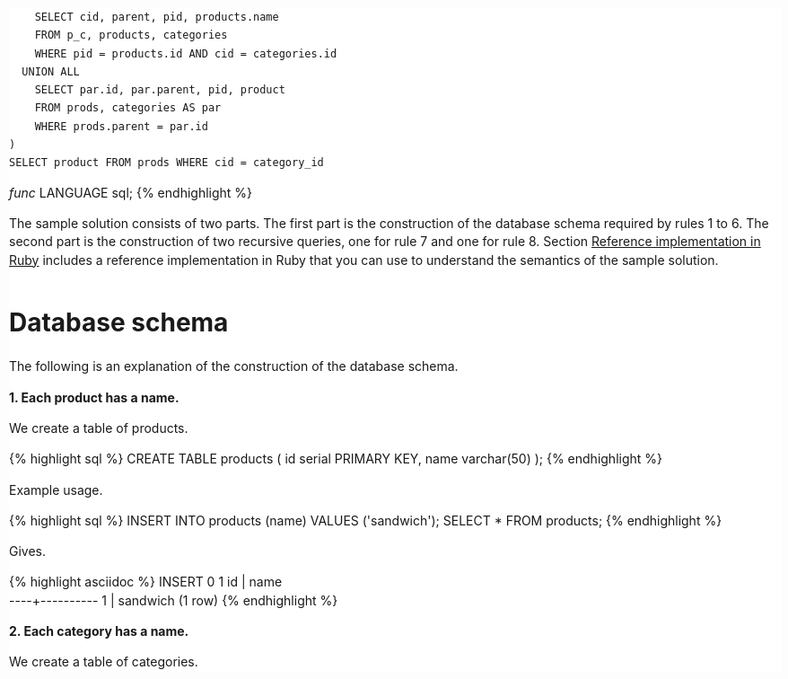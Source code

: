         SELECT cid, parent, pid, products.name
        FROM p_c, products, categories
        WHERE pid = products.id AND cid = categories.id
      UNION ALL
        SELECT par.id, par.parent, pid, product
        FROM prods, categories AS par
        WHERE prods.parent = par.id
    )
    SELECT product FROM prods WHERE cid = category_id
  $func$ LANGUAGE sql;
{% endhighlight %}

The sample solution consists of two parts.
The first part is the construction of the database schema required by rules 1 to 6.
The second part is the construction of two recursive queries, one for rule 7 and one for rule 8.
Section [Reference implementation in Ruby](#ref-impl-ruby) includes a reference implementation in Ruby that you can use to understand the semantics of the sample solution.

# Database schema

The following is an explanation of the construction of the database schema.

<b>1. Each product has a name.</b>
<br>

We create a table of products.

{% highlight sql %}
CREATE TABLE products (
  id serial PRIMARY KEY,
  name varchar(50)
);
{% endhighlight %}

Example usage.

{% highlight sql %}
INSERT INTO products (name) VALUES ('sandwich');
SELECT * FROM products;
{% endhighlight %}

Gives.

{% highlight asciidoc  %}
INSERT 0 1
 id |   name   
----+----------
  1 | sandwich
(1 row)
{% endhighlight %}

<b>2. Each category has a name.</b>
<br>

We create a table of categories.
